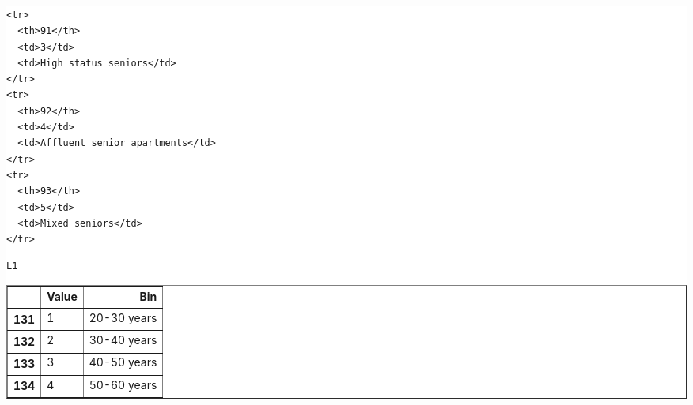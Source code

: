     <tr>
      <th>91</th>
      <td>3</td>
      <td>High status seniors</td>
    </tr>
    <tr>
      <th>92</th>
      <td>4</td>
      <td>Affluent senior apartments</td>
    </tr>
    <tr>
      <th>93</th>
      <td>5</td>
      <td>Mixed seniors</td>
    </tr>
  </tbody>
</table>
</div>


    L1



<div>
<style scoped>
    .dataframe tbody tr th:only-of-type {
        vertical-align: middle;
    }

    .dataframe tbody tr th {
        vertical-align: top;
    }

    .dataframe thead th {
        text-align: right;
    }
</style>
<table border="1" class="dataframe">
  <thead>
    <tr style="text-align: right;">
      <th></th>
      <th>Value</th>
      <th>Bin</th>
    </tr>
  </thead>
  <tbody>
    <tr>
      <th>131</th>
      <td>1</td>
      <td>20-30 years</td>
    </tr>
    <tr>
      <th>132</th>
      <td>2</td>
      <td>30-40 years</td>
    </tr>
    <tr>
      <th>133</th>
      <td>3</td>
      <td>40-50 years</td>
    </tr>
    <tr>
      <th>134</th>
      <td>4</td>
      <td>50-60 years</td>
    </tr>